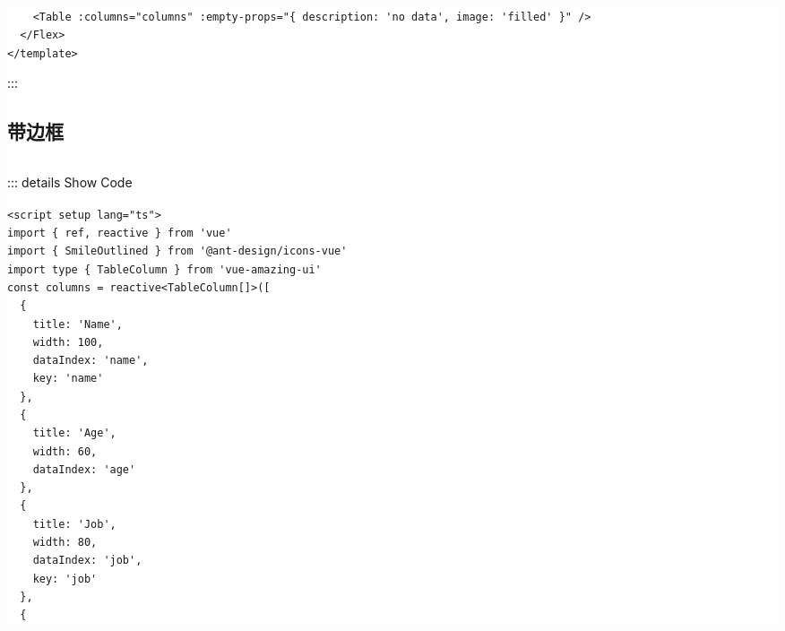 ```vue
    <Table :columns="columns" :empty-props="{ description: 'no data', image: 'filled' }" />
  </Flex>
</template>
```

:::

## 带边框

<Table
  :columns="columns"
  :data-source="dataSource"
  :pagination="{
    showTotal: true
  }"
  bordered
>
  <template #headerCell="{ column, title }">
    <template v-if="column.key === 'name'"> <SmileOutlined /> {{ title }} </template>
  </template>
  <template #bodyCell="{ column, record }">
    <template v-if="column.key === 'name'">
      <a> hello {{ record.name }} </a>
    </template>
    <template v-else-if="column.key === 'sex'">
      <Tag v-if="record.sex === 'boy'" color="volcano">{{ record.sex }}</Tag>
      <Tag v-else-if="record.sex === 'girl'" color="magenta">{{ record.sex }}</Tag>
    </template>
    <template v-else-if="column.key === 'action'">
      <span>
        <a>Invite {{ record.name }}</a>
        <Divider vertical />
        <a>Delete</a>
      </span>
    </template>
  </template>
</Table>

::: details Show Code

```vue
<script setup lang="ts">
import { ref, reactive } from 'vue'
import { SmileOutlined } from '@ant-design/icons-vue'
import type { TableColumn } from 'vue-amazing-ui'
const columns = reactive<TableColumn[]>([
  {
    title: 'Name',
    width: 100,
    dataIndex: 'name',
    key: 'name'
  },
  {
    title: 'Age',
    width: 60,
    dataIndex: 'age'
  },
  {
    title: 'Job',
    width: 80,
    dataIndex: 'job',
    key: 'job'
  },
  {
```